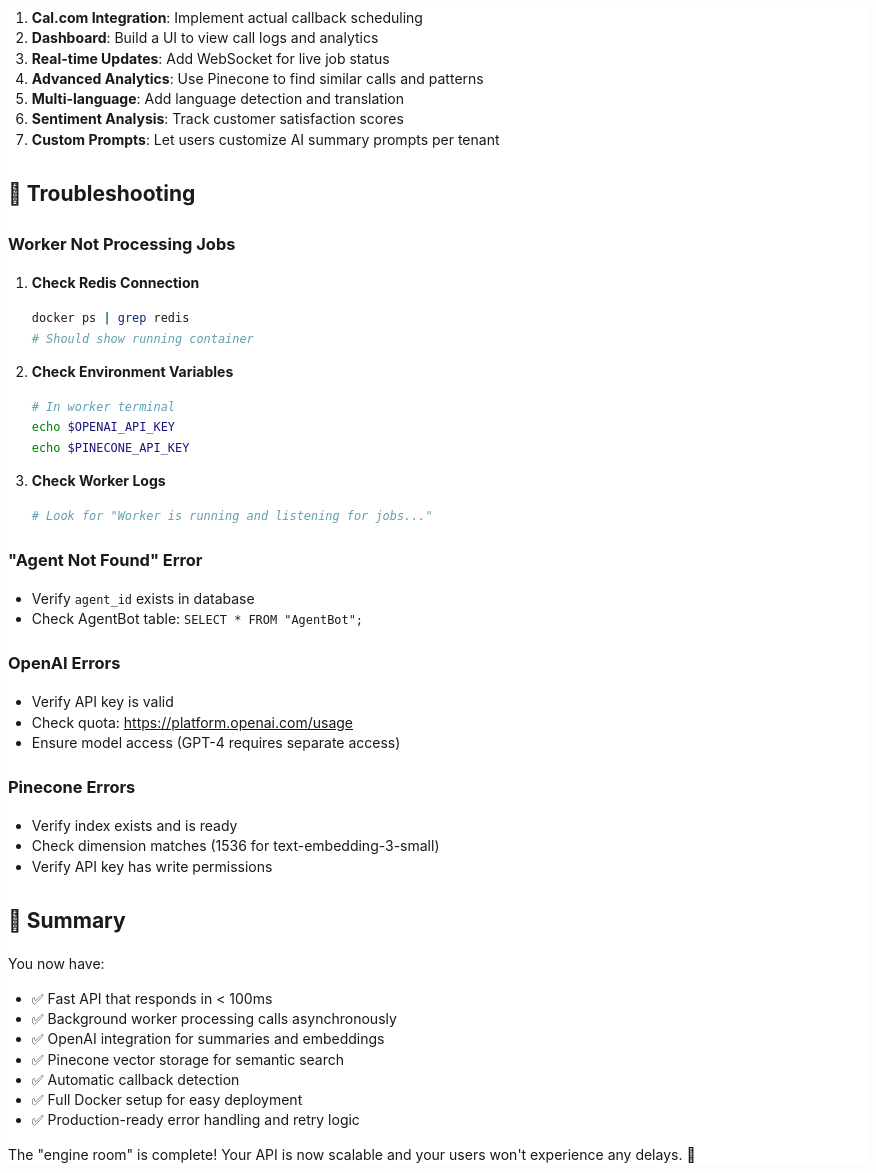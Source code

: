 1. **Cal.com Integration**: Implement actual callback scheduling
2. **Dashboard**: Build a UI to view call logs and analytics
3. **Real-time Updates**: Add WebSocket for live job status
4. **Advanced Analytics**: Use Pinecone to find similar calls and patterns
5. **Multi-language**: Add language detection and translation
6. **Sentiment Analysis**: Track customer satisfaction scores
7. **Custom Prompts**: Let users customize AI summary prompts per tenant

## 🐛 Troubleshooting

### Worker Not Processing Jobs

1. **Check Redis Connection**
   ```bash
   docker ps | grep redis
   # Should show running container
   ```

2. **Check Environment Variables**
   ```bash
   # In worker terminal
   echo $OPENAI_API_KEY
   echo $PINECONE_API_KEY
   ```

3. **Check Worker Logs**
   ```bash
   # Look for "Worker is running and listening for jobs..."
   ```

### "Agent Not Found" Error

- Verify `agent_id` exists in database
- Check AgentBot table: `SELECT * FROM "AgentBot";`

### OpenAI Errors

- Verify API key is valid
- Check quota: https://platform.openai.com/usage
- Ensure model access (GPT-4 requires separate access)

### Pinecone Errors

- Verify index exists and is ready
- Check dimension matches (1536 for text-embedding-3-small)
- Verify API key has write permissions

## 📝 Summary

You now have:
- ✅ Fast API that responds in < 100ms
- ✅ Background worker processing calls asynchronously
- ✅ OpenAI integration for summaries and embeddings
- ✅ Pinecone vector storage for semantic search
- ✅ Automatic callback detection
- ✅ Full Docker setup for easy deployment
- ✅ Production-ready error handling and retry logic

The "engine room" is complete! Your API is now scalable and your users won't experience any delays. 🚀

